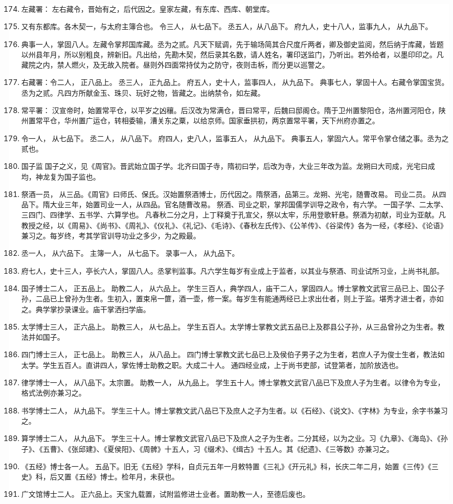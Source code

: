 174. <span id="志第二十四_职官三-174"></span>
左藏署： 左右藏令，晋始有之，后代因之。皇家左藏，有东库、西库、朝堂库。

175. <span id="志第二十四_职官三-175"></span>
又有东都库。各木契一，与太府主簿合也。 令三人， 从七品下。 丞五人，从八品下。 府九人，史十八人，监事九人， 从九品下。

176. <span id="志第二十四_职官三-176"></span>
典事一人，掌固八人。左藏令掌邦国库藏。丞为之贰。凡天下赋调，先于输场简其合尺度斤两者，卿及御史监阅，然后纳于库藏，皆题以州县年月，所以别粗良，辨新旧。凡出给，先勘木契，然后录其名数，请人姓名，署印送监门，乃听出。若外给者，以墨印印之。凡藏院之内，禁人燃火，及无故入院者。昼则外四面常持仗为之防守，夜则击柝，而分更以巡警之。

177. <span id="志第二十四_职官三-177"></span>
右藏署：令二人， 正八品上。 丞三人， 正九品上。 府五人，史十人，监事四人， 从九品下。 典事七人，掌固十人。右藏令掌国宝货。丞为之贰。凡四方所献金玉、珠贝、玩好之物，皆藏之。出纳禁令，如左藏。

178. <span id="志第二十四_职官三-178"></span>
常平署： 汉宣帝时，始置常平仓，以平岁之凶穰。后汉改为常满仓，晋曰常平，后魏曰邸阁仓。隋于卫州置黎阳仓，洛州置河阳仓，陕州置常平仓，华州置广运仓，转相委输，漕关东之粟，以给京师。国家垂拱初，两京置常平署，天下州府亦置之。

179. <span id="志第二十四_职官三-179"></span>
令一人， 从七品下。 丞二人， 从八品下。 府四人，史八人，监事五人， 从九品下。 典事五人，掌固六人。常平令掌仓储之事。丞为之贰也。

180. <span id="志第二十四_职官三-180"></span>
国子监 国子之义，见《周官》。晋武始立国子学。北齐曰国子寺，隋初曰学，后改为寺，大业三年改为监。龙朔曰大司成，光宅曰成均，神龙复为国子监也。

181. <span id="志第二十四_职官三-181"></span>
祭酒一员， 从三品。《周官》曰师氏、保氏。汉始置祭酒博士，历代因之。隋祭酒，品第三。龙朔、光宅，随曹改易。 司业二员。 从四品下。隋大业三年，始置司业一人，从四品。官名随曹改易。 祭酒、司业之职，掌邦国儒学训导之政令，有六学。 一国子学、二太学、三四门、四律学、五书学、六算学也。 凡春秋二分之月，上丁释奠于孔宣父，祭以太牢，乐用登歌轩悬。祭酒为初献，司业为亚献。凡教授之经，以《周易》、《尚书》、《周礼》、《仪礼》、《礼记》、《毛诗》、《春秋左氏传》、《公羊传》、《谷梁传》各为一经，《孝经》、《论语》兼习之。每岁终，考其学官训导功业之多少，为之殿最。

182. <span id="志第二十四_职官三-182"></span>
丞一人， 从六品下。 主簿一人， 从七品下。 录事一人， 从九品下。

183. <span id="志第二十四_职官三-183"></span>
府七人，史十三人，亭长六人，掌固八人。丞掌判监事。凡六学生每岁有业成上于监者，以其业与祭酒、司业试所习业，上尚书礼部。

184. <span id="志第二十四_职官三-184"></span>
国子博士二人， 正五品上。 助教二人， 从六品上。 学生三百人，典学四人，庙干二人，掌固四人。博士掌教文武官三品已上、国公子孙，二品已上曾孙为生者。生初入，置束帛一篚，酒一壶，修一案。每岁生有能通两经已上求出仕者，则上于监。堪秀才进士者，亦如之。典学掌抄录课业。庙干掌洒扫学庙。

185. <span id="志第二十四_职官三-185"></span>
太学博士三人， 正六品上。 助教三人， 从七品上。 学生五百人。太学博士掌教文武五品已上及郡县公子孙，从三品曾孙之为生者。教法并如国子。

186. <span id="志第二十四_职官三-186"></span>
四门博士三人， 正七品上。 助教三人， 从八品上。 四门博士掌教文武七品已上及侯伯子男子之为生者，若庶人子为俊士生者，教法如太学。学生五百人。直讲四人，掌佐博士助教之职。大成二十人。 通四经业成，上于尚书吏部，试登第者，加阶放选也。

187. <span id="志第二十四_职官三-187"></span>
律学博士一人， 从八品下。太宗置。 助教一人， 从九品上。 学生五十人。博士掌教文武官八品已下及庶人子为生者。以律令为专业，格式法例亦兼习之。

188. <span id="志第二十四_职官三-188"></span>
书学博士二人， 从九品下。 学生三十人。博士掌教文武八品已下及庶人之子为生者。以《石经》、《说文》、《字林》为专业，余字书兼习之。

189. <span id="志第二十四_职官三-189"></span>
算学博士二人， 从九品下。 学生三十人。博士掌教文武官八品已下及庶人之子为生者。二分其经，以为之业。习《九章》、《海岛》、《孙子》、《五曹》、《张邱建》、《夏侯阳》、《周髀》十五人，习《缀术》、《缉古》十五人。其《纪遗》、《三等数》亦兼习之。

190. <span id="志第二十四_职官三-190"></span>
《五经》博士各一人。 五品下。旧无《五经》学科，自贞元五年一月敕特置《三礼》《开元礼》科，长庆二年二月，始置《三传》《三史》科，后又置《五经》博士。检年月，未获也。

191. <span id="志第二十四_职官三-191"></span>
广文馆博士二人。 正六品上。天宝九载置，试附监修进士业者。置助教一人，至德后废也。
